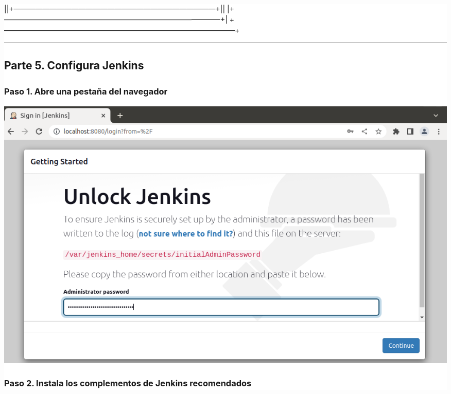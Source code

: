||+————————————————————————————+||
|+——————————————————————————————+|
+————————————————————————————————+
</pre>

---
## Parte 5. Configura Jenkins

### Paso 1. Abre una pestaña del navegador

![](sources/2023-05-05-19-37-56.png)

### Paso 2. Instala los complementos de Jenkins recomendados
